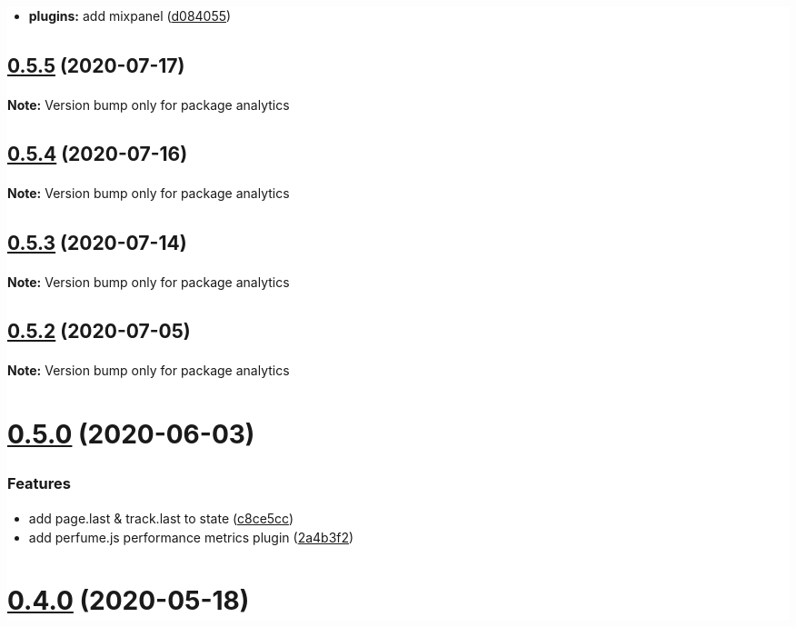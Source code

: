 * **plugins:** add mixpanel ([d084055](https://github.com/DavidWells/analytics/commit/d084055))





## [0.5.5](https://github.com/DavidWells/analytics/compare/analytics@0.5.4...analytics@0.5.5) (2020-07-17)

**Note:** Version bump only for package analytics





## [0.5.4](https://github.com/DavidWells/analytics/compare/analytics@0.5.3...analytics@0.5.4) (2020-07-16)

**Note:** Version bump only for package analytics





## [0.5.3](https://github.com/DavidWells/analytics/compare/analytics@0.5.2...analytics@0.5.3) (2020-07-14)

**Note:** Version bump only for package analytics





## [0.5.2](https://github.com/DavidWells/analytics/compare/analytics@0.5.0...analytics@0.5.2) (2020-07-05)

**Note:** Version bump only for package analytics





# [0.5.0](https://github.com/DavidWells/analytics/compare/analytics@0.4.0...analytics@0.5.0) (2020-06-03)


### Features

* add page.last & track.last to state ([c8ce5cc](https://github.com/DavidWells/analytics/commit/c8ce5cc))
* add perfume.js performance metrics plugin ([2a4b3f2](https://github.com/DavidWells/analytics/commit/2a4b3f2))





# [0.4.0](https://github.com/DavidWells/analytics/compare/analytics@0.3.5...analytics@0.4.0) (2020-05-18)
